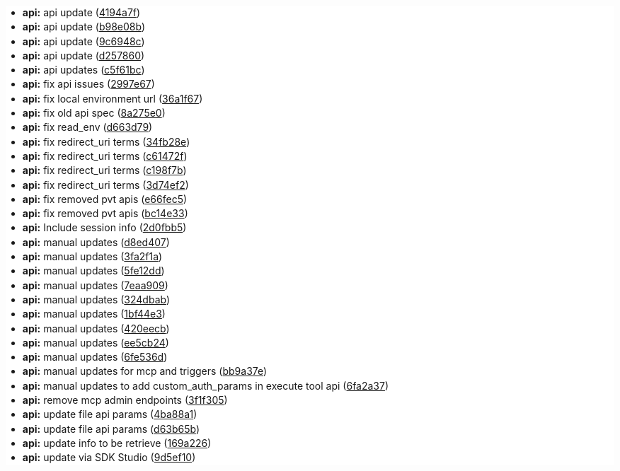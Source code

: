 * **api:** api update ([4194a7f](https://github.com/ComposioHQ/composio-base-py/commit/4194a7f25e7f67685b5cb3eb9d9bbc8db33db550))
* **api:** api update ([b98e08b](https://github.com/ComposioHQ/composio-base-py/commit/b98e08b0989ff3f7a4b5d2389f29f2558ee05aed))
* **api:** api update ([9c6948c](https://github.com/ComposioHQ/composio-base-py/commit/9c6948c39480d9393ef5f04af429c3555387af4b))
* **api:** api update ([d257860](https://github.com/ComposioHQ/composio-base-py/commit/d257860a754d94ec113475c2d04eb2b39582d01a))
* **api:** api updates ([c5f61bc](https://github.com/ComposioHQ/composio-base-py/commit/c5f61bc2a1fb1a885c0efdcbe66b45462b563e0b))
* **api:** fix api issues ([2997e67](https://github.com/ComposioHQ/composio-base-py/commit/2997e67c722a2cf0dc5ada7c194b0879eb6f9215))
* **api:** fix local environment url ([36a1f67](https://github.com/ComposioHQ/composio-base-py/commit/36a1f67aed0de60a5b971bd5c379c334662eb140))
* **api:** fix old api spec ([8a275e0](https://github.com/ComposioHQ/composio-base-py/commit/8a275e070358ddf1c28b4837da793e5d81f8d986))
* **api:** fix read_env ([d663d79](https://github.com/ComposioHQ/composio-base-py/commit/d663d79fe05894d407b70ad9b0ee0287530a69f4))
* **api:** fix redirect_uri terms ([34fb28e](https://github.com/ComposioHQ/composio-base-py/commit/34fb28ede7004b1680f911d3f1c45c98f46ab279))
* **api:** fix redirect_uri terms ([c61472f](https://github.com/ComposioHQ/composio-base-py/commit/c61472fafbe7875f093d7f6ffda06f959f955ceb))
* **api:** fix redirect_uri terms ([c198f7b](https://github.com/ComposioHQ/composio-base-py/commit/c198f7b688fa3fa51df6d9442d684d936e0aa533))
* **api:** fix redirect_uri terms ([3d74ef2](https://github.com/ComposioHQ/composio-base-py/commit/3d74ef28c6e75682527c0409431635005a5c5659))
* **api:** fix removed pvt apis ([e66fec5](https://github.com/ComposioHQ/composio-base-py/commit/e66fec5e6aefc895846ae9ba0afaf684a826d766))
* **api:** fix removed pvt apis ([bc14e33](https://github.com/ComposioHQ/composio-base-py/commit/bc14e3363b7a4ef5700d9aa4f00ce64cdc690bc6))
* **api:** Include session info ([2d0fbb5](https://github.com/ComposioHQ/composio-base-py/commit/2d0fbb5586afed16a6ab51ee8ce3851d80aeb2d4))
* **api:** manual updates ([d8ed407](https://github.com/ComposioHQ/composio-base-py/commit/d8ed4074c4ef524a080b36e34c65bd3b31c1766a))
* **api:** manual updates ([3fa2f1a](https://github.com/ComposioHQ/composio-base-py/commit/3fa2f1af66231752b0ec613882edf522958c72c9))
* **api:** manual updates ([5fe12dd](https://github.com/ComposioHQ/composio-base-py/commit/5fe12dd712e7c10c0ff64d4412a9c760e85912e9))
* **api:** manual updates ([7eaa909](https://github.com/ComposioHQ/composio-base-py/commit/7eaa909da1c0e0670ce47cc39009ebfb0aa923b8))
* **api:** manual updates ([324dbab](https://github.com/ComposioHQ/composio-base-py/commit/324dbabf3862201304e6d7c4652fd7e1b18e9abb))
* **api:** manual updates ([1bf44e3](https://github.com/ComposioHQ/composio-base-py/commit/1bf44e3161e2d3bb50a90cb4c4d0ce978d52da99))
* **api:** manual updates ([420eecb](https://github.com/ComposioHQ/composio-base-py/commit/420eecbca1b9ee37462b4f051ba75baa9aaa2661))
* **api:** manual updates ([ee5cb24](https://github.com/ComposioHQ/composio-base-py/commit/ee5cb24dd6b291cc5c31136aed2375a471b638b6))
* **api:** manual updates ([6fe536d](https://github.com/ComposioHQ/composio-base-py/commit/6fe536d03601934e9d4a4d405f5dcdb7df1e5897))
* **api:** manual updates for mcp and triggers ([bb9a37e](https://github.com/ComposioHQ/composio-base-py/commit/bb9a37e4aeb24d58de45c921f14df12e6b7a7a1e))
* **api:** manual updates to add custom_auth_params in execute tool api ([6fa2a37](https://github.com/ComposioHQ/composio-base-py/commit/6fa2a37e0469abb16cfb7a6ea4cfae7769d10dd8))
* **api:** remove mcp admin endpoints ([3f1f305](https://github.com/ComposioHQ/composio-base-py/commit/3f1f3059cb7dfe7f315233a08855a94d66eabc2c))
* **api:** update file api params ([4ba88a1](https://github.com/ComposioHQ/composio-base-py/commit/4ba88a101071ff0254eda67a6a9c36132738229b))
* **api:** update file api params ([d63b65b](https://github.com/ComposioHQ/composio-base-py/commit/d63b65b29aa70f4b9228385f9fbe1045320903de))
* **api:** update info to be retrieve ([169a226](https://github.com/ComposioHQ/composio-base-py/commit/169a226eedd7e36f8a5842c27db7d459b1f6f92d))
* **api:** update via SDK Studio ([9d5ef10](https://github.com/ComposioHQ/composio-base-py/commit/9d5ef10bf8457b6b942e614b2e64393a733b0b82))